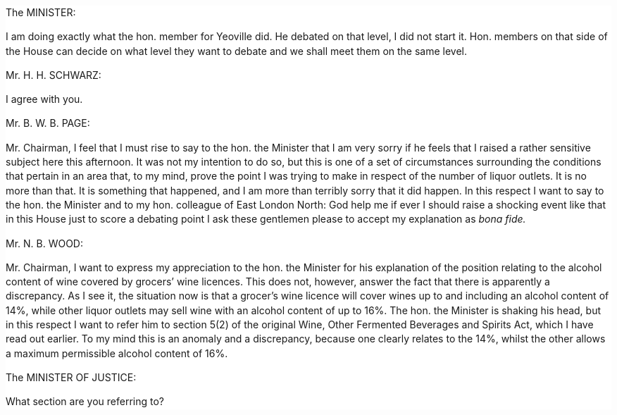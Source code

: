 </speech>

<speech by="#minister">

<from>The <person refersTo="hansard_za">MINISTER</person>:</from>

<p>I am doing exactly what the hon. member for Yeoville did. He debated on that level, I did not start it. Hon. members on that side of the House can decide on what level they want to debate and we shall meet them on the same level.</p>

</speech>

<speech by="#schwarz">

<from>Mr. <person refersTo="hansard_za">H. H. SCHWARZ</person>:</from>

<p>I agree with you.</p>

</speech>

<speech by="#page">

<from>Mr. <person refersTo="hansard_za">B. W. B. PAGE</person>:</from>

<p>Mr. Chairman, I feel that I must rise to say to the hon. the Minister that I am very sorry if he feels that I raised a rather sensitive subject here this afternoon. It was not my intention to do so, but this is one of a set of circumstances surrounding the conditions that pertain in an area that, to my mind, prove the point I was trying to make in respect of the number of liquor outlets. It is no more than that. It is something that happened, and I am more than terribly sorry that it did happen. In this respect I want to say to the hon. the Minister and to my hon. colleague of East London North: God help me if ever I should raise a shocking event like that in this House just to score a debating point I ask these gentlemen please to accept my explanation as <i>bona fide.</i></p>

</speech>

<speech by="#wood">

<from>Mr. <person refersTo="hansard_za">N. B. WOOD</person>:</from>

<p>Mr. Chairman, I want to express my appreciation to the hon. the Minister for his explanation of the position relating to the alcohol content of wine covered by grocers&#x2019; wine licences. This does not, however, answer the fact that there is apparently a discrepancy. As I see it, the situation now is that a grocer&#x2019;s wine licence will cover wines up to and including an alcohol content of 14%, while other liquor outlets may sell wine with an alcohol content of up to 16%. The hon. the Minister is shaking his head, but in this respect I want to refer him to section 5(2) of the original Wine, Other Fermented Beverages and Spirits Act, which I have read out earlier. To my mind this is an anomaly and a discrepancy, because one clearly relates to the 14%, whilst the other allows a maximum permissible alcohol content of 16%.</p>

</speech>

<speech by="#minister_of_justice">

<from>The <person refersTo="hansard_za">MINISTER OF JUSTICE</person>:</from>

<p>What section are you referring to?</p>

</speech>

<speech by="#wood">

